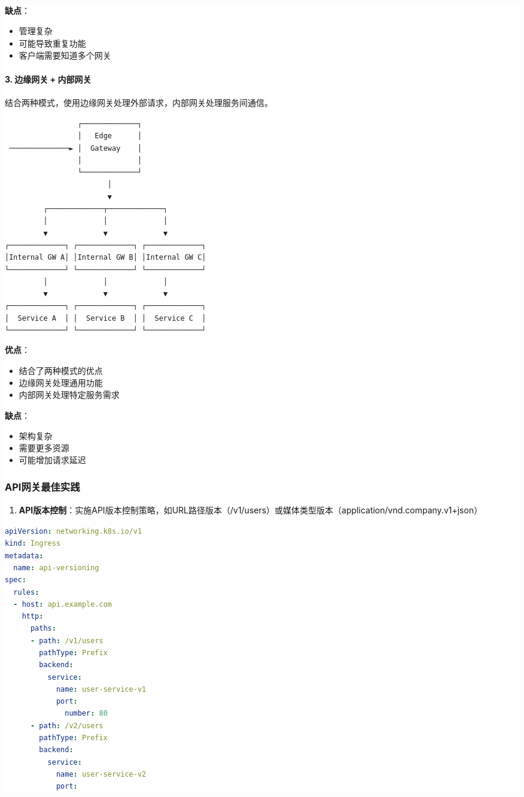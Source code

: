 **缺点**：
- 管理复杂
- 可能导致重复功能
- 客户端需要知道多个网关

#### 3. 边缘网关 + 内部网关

结合两种模式，使用边缘网关处理外部请求，内部网关处理服务间通信。

```
                 ┌─────────────┐
                 │   Edge      │
 ──────────────► │  Gateway    │
                 │             │
                 └─────────────┘
                        │
                        ▼
         ┌─────────────┬─────────────┐
         │             │             │
         ▼             ▼             ▼
┌─────────────┐ ┌─────────────┐ ┌─────────────┐
│Internal GW A│ │Internal GW B│ │Internal GW C│
└─────────────┘ └─────────────┘ └─────────────┘
         │             │             │
         ▼             ▼             ▼
┌─────────────┐ ┌─────────────┐ ┌─────────────┐
│  Service A  │ │  Service B  │ │  Service C  │
└─────────────┘ └─────────────┘ └─────────────┘
```

**优点**：
- 结合了两种模式的优点
- 边缘网关处理通用功能
- 内部网关处理特定服务需求

**缺点**：
- 架构复杂
- 需要更多资源
- 可能增加请求延迟

### API网关最佳实践

1. **API版本控制**：实施API版本控制策略，如URL路径版本（/v1/users）或媒体类型版本（application/vnd.company.v1+json）

```yaml
apiVersion: networking.k8s.io/v1
kind: Ingress
metadata:
  name: api-versioning
spec:
  rules:
  - host: api.example.com
    http:
      paths:
      - path: /v1/users
        pathType: Prefix
        backend:
          service:
            name: user-service-v1
            port:
              number: 80
      - path: /v2/users
        pathType: Prefix
        backend:
          service:
            name: user-service-v2
            port:
```
